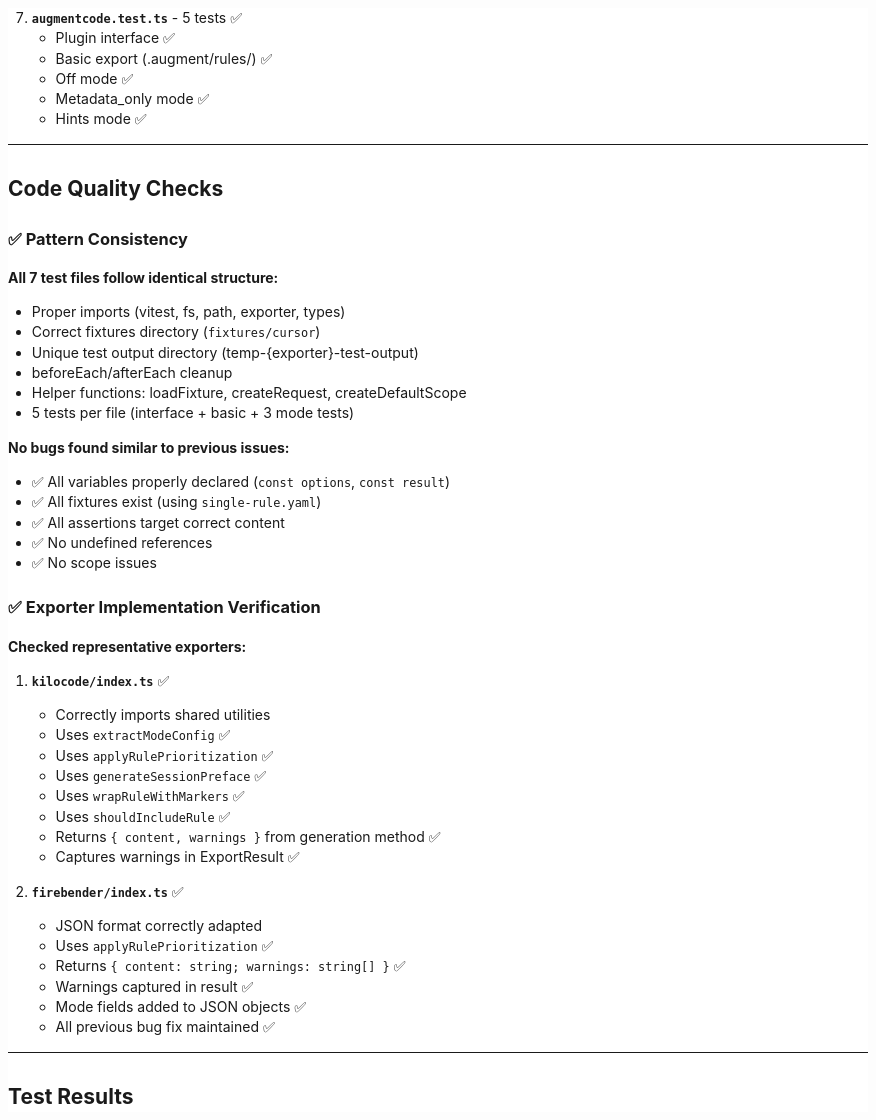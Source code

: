 7. **`augmentcode.test.ts`** - 5 tests ✅
   - Plugin interface ✅
   - Basic export (.augment/rules/) ✅
   - Off mode ✅
   - Metadata_only mode ✅
   - Hints mode ✅

---

## Code Quality Checks

### ✅ Pattern Consistency

**All 7 test files follow identical structure:**
- Proper imports (vitest, fs, path, exporter, types)
- Correct fixtures directory (`fixtures/cursor`)
- Unique test output directory (temp-{exporter}-test-output)
- beforeEach/afterEach cleanup
- Helper functions: loadFixture, createRequest, createDefaultScope
- 5 tests per file (interface + basic + 3 mode tests)

**No bugs found similar to previous issues:**
- ✅ All variables properly declared (`const options`, `const result`)
- ✅ All fixtures exist (using `single-rule.yaml`)
- ✅ All assertions target correct content
- ✅ No undefined references
- ✅ No scope issues

### ✅ Exporter Implementation Verification

**Checked representative exporters:**

1. **`kilocode/index.ts`** ✅
   - Correctly imports shared utilities
   - Uses `extractModeConfig` ✅
   - Uses `applyRulePrioritization` ✅
   - Uses `generateSessionPreface` ✅
   - Uses `wrapRuleWithMarkers` ✅
   - Uses `shouldIncludeRule` ✅
   - Returns `{ content, warnings }` from generation method ✅
   - Captures warnings in ExportResult ✅

2. **`firebender/index.ts`** ✅
   - JSON format correctly adapted
   - Uses `applyRulePrioritization` ✅
   - Returns `{ content: string; warnings: string[] }` ✅
   - Warnings captured in result ✅
   - Mode fields added to JSON objects ✅
   - All previous bug fix maintained ✅

---

## Test Results
